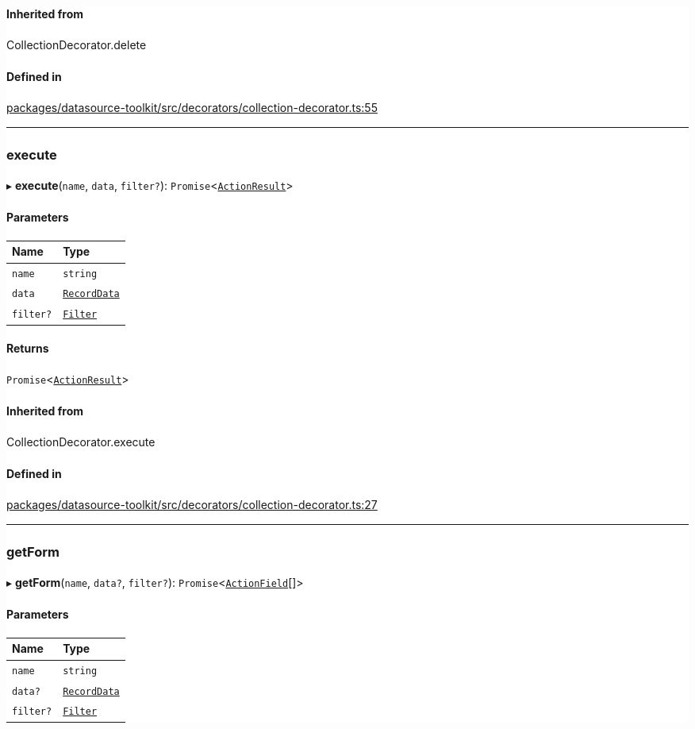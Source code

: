 #### Inherited from

CollectionDecorator.delete

#### Defined in

[packages/datasource-toolkit/src/decorators/collection-decorator.ts:55](https://github.com/ForestAdmin/agent-nodejs/blob/4dc29e4/packages/datasource-toolkit/src/decorators/collection-decorator.ts#L55)

___

### execute

▸ **execute**(`name`, `data`, `filter?`): `Promise`<[`ActionResult`](../wiki/@forestadmin.datasource-toolkit#actionresult)\>

#### Parameters

| Name | Type |
| :------ | :------ |
| `name` | `string` |
| `data` | [`RecordData`](../wiki/@forestadmin.datasource-toolkit#recorddata) |
| `filter?` | [`Filter`](../wiki/@forestadmin.datasource-toolkit.Filter) |

#### Returns

`Promise`<[`ActionResult`](../wiki/@forestadmin.datasource-toolkit#actionresult)\>

#### Inherited from

CollectionDecorator.execute

#### Defined in

[packages/datasource-toolkit/src/decorators/collection-decorator.ts:27](https://github.com/ForestAdmin/agent-nodejs/blob/4dc29e4/packages/datasource-toolkit/src/decorators/collection-decorator.ts#L27)

___

### getForm

▸ **getForm**(`name`, `data?`, `filter?`): `Promise`<[`ActionField`](../wiki/@forestadmin.datasource-toolkit.ActionField)[]\>

#### Parameters

| Name | Type |
| :------ | :------ |
| `name` | `string` |
| `data?` | [`RecordData`](../wiki/@forestadmin.datasource-toolkit#recorddata) |
| `filter?` | [`Filter`](../wiki/@forestadmin.datasource-toolkit.Filter) |
